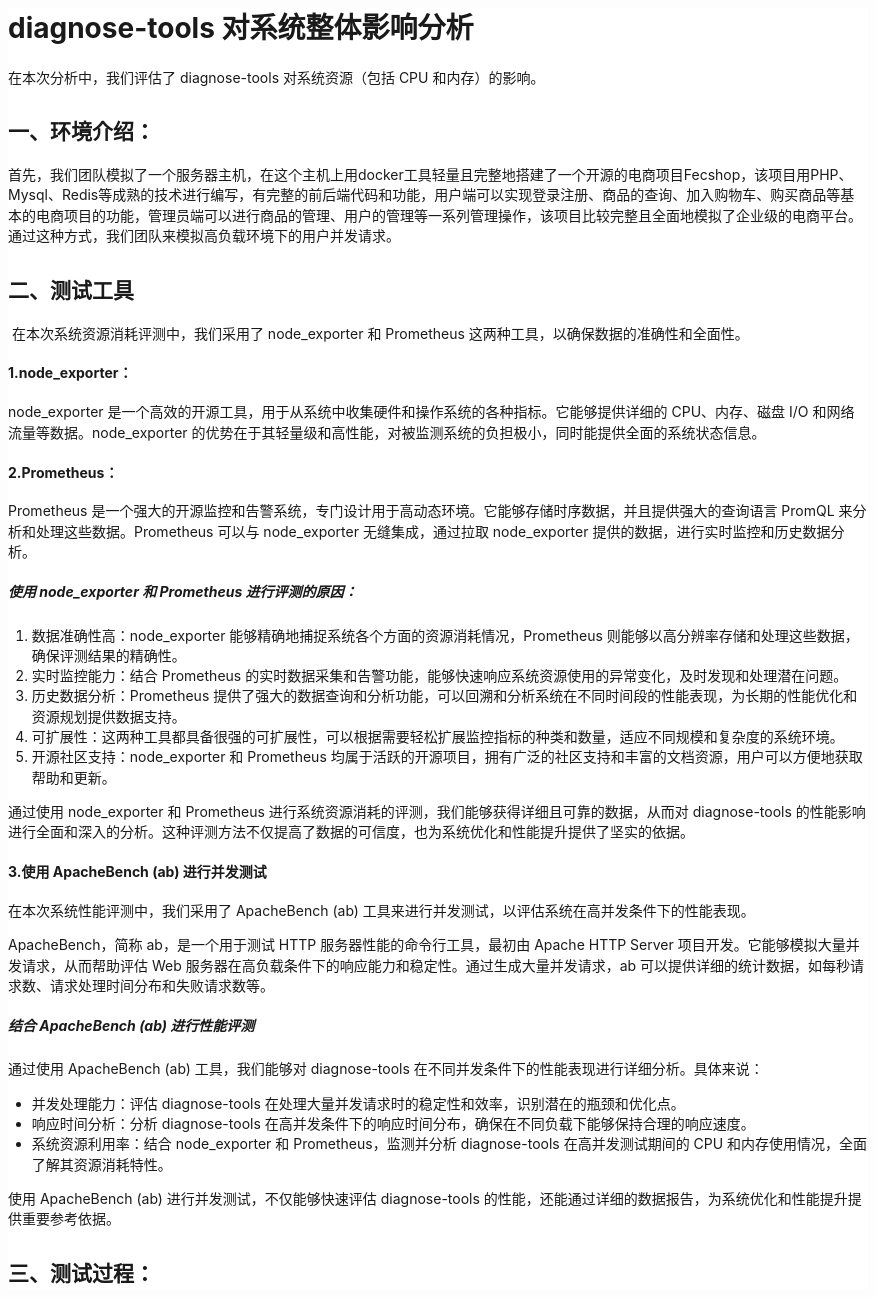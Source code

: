 # diagnose-tools 对系统整体影响分析

在本次分析中，我们评估了 diagnose-tools 对系统资源（包括 CPU 和内存）的影响。

## 一、环境介绍：

​	首先，我们团队模拟了一个服务器主机，在这个主机上用docker工具轻量且完整地搭建了一个开源的电商项目Fecshop，该项目用PHP、Mysql、Redis等成熟的技术进行编写，有完整的前后端代码和功能，用户端可以实现登录注册、商品的查询、加入购物车、购买商品等基本的电商项目的功能，管理员端可以进行商品的管理、用户的管理等一系列管理操作，该项目比较完整且全面地模拟了企业级的电商平台。通过这种方式，我们团队来模拟高负载环境下的用户并发请求。

## 二、测试工具

​	在本次系统资源消耗评测中，我们采用了 node_exporter 和 Prometheus 这两种工具，以确保数据的准确性和全面性。

#### 1.node_exporter：

node_exporter 是一个高效的开源工具，用于从系统中收集硬件和操作系统的各种指标。它能够提供详细的 CPU、内存、磁盘 I/O 和网络流量等数据。node_exporter 的优势在于其轻量级和高性能，对被监测系统的负担极小，同时能提供全面的系统状态信息。

#### 2.Prometheus：

Prometheus 是一个强大的开源监控和告警系统，专门设计用于高动态环境。它能够存储时序数据，并且提供强大的查询语言 PromQL 来分析和处理这些数据。Prometheus 可以与 node_exporter 无缝集成，通过拉取 node_exporter 提供的数据，进行实时监控和历史数据分析。

##### 使用 node_exporter 和 Prometheus 进行评测的原因：

1. 数据准确性高：node_exporter 能够精确地捕捉系统各个方面的资源消耗情况，Prometheus 则能够以高分辨率存储和处理这些数据，确保评测结果的精确性。
2. 实时监控能力：结合 Prometheus 的实时数据采集和告警功能，能够快速响应系统资源使用的异常变化，及时发现和处理潜在问题。
3. 历史数据分析：Prometheus 提供了强大的数据查询和分析功能，可以回溯和分析系统在不同时间段的性能表现，为长期的性能优化和资源规划提供数据支持。
4. 可扩展性：这两种工具都具备很强的可扩展性，可以根据需要轻松扩展监控指标的种类和数量，适应不同规模和复杂度的系统环境。
5. 开源社区支持：node_exporter 和 Prometheus 均属于活跃的开源项目，拥有广泛的社区支持和丰富的文档资源，用户可以方便地获取帮助和更新。

通过使用 node_exporter 和 Prometheus 进行系统资源消耗的评测，我们能够获得详细且可靠的数据，从而对 diagnose-tools 的性能影响进行全面和深入的分析。这种评测方法不仅提高了数据的可信度，也为系统优化和性能提升提供了坚实的依据。

#### 3.使用 ApacheBench (ab) 进行并发测试

在本次系统性能评测中，我们采用了 ApacheBench (ab) 工具来进行并发测试，以评估系统在高并发条件下的性能表现。

ApacheBench，简称 ab，是一个用于测试 HTTP 服务器性能的命令行工具，最初由 Apache HTTP Server 项目开发。它能够模拟大量并发请求，从而帮助评估 Web 服务器在高负载条件下的响应能力和稳定性。通过生成大量并发请求，ab 可以提供详细的统计数据，如每秒请求数、请求处理时间分布和失败请求数等。

##### 结合 ApacheBench (ab) 进行性能评测

通过使用 ApacheBench (ab) 工具，我们能够对 diagnose-tools 在不同并发条件下的性能表现进行详细分析。具体来说：

- 并发处理能力：评估 diagnose-tools 在处理大量并发请求时的稳定性和效率，识别潜在的瓶颈和优化点。
- 响应时间分析：分析 diagnose-tools 在高并发条件下的响应时间分布，确保在不同负载下能够保持合理的响应速度。
- 系统资源利用率：结合 node_exporter 和 Prometheus，监测并分析 diagnose-tools 在高并发测试期间的 CPU 和内存使用情况，全面了解其资源消耗特性。

使用 ApacheBench (ab) 进行并发测试，不仅能够快速评估 diagnose-tools 的性能，还能通过详细的数据报告，为系统优化和性能提升提供重要参考依据。

## 三、测试过程：
